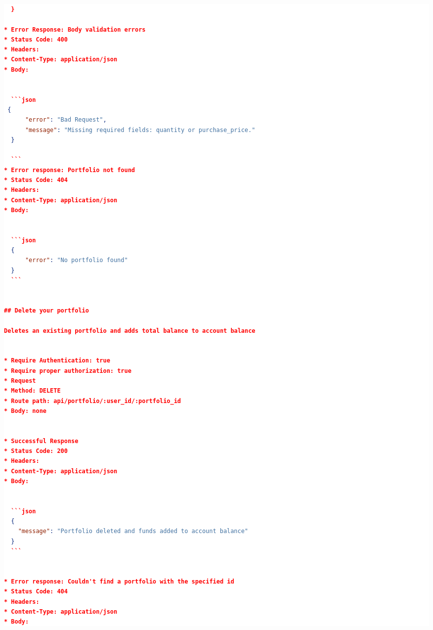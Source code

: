   ```json
    }

* Error Response: Body validation errors
* Status Code: 400
* Headers:
* Content-Type: application/json
* Body:


    ```json
   {
        "error": "Bad Request",
        "message": "Missing required fields: quantity or purchase_price."
    }

    ```
* Error response: Portfolio not found
* Status Code: 404
* Headers:
* Content-Type: application/json
* Body:


    ```json
    {
        "error": "No portfolio found"
    }
    ```


## Delete your portfolio

Deletes an existing portfolio and adds total balance to account balance


* Require Authentication: true
* Require proper authorization: true
* Request
* Method: DELETE
* Route path: api/portfolio/:user_id/:portfolio_id
* Body: none


* Successful Response
* Status Code: 200
* Headers:
* Content-Type: application/json
* Body:


    ```json
    {
      "message": "Portfolio deleted and funds added to account balance"
    }
    ```


* Error response: Couldn't find a portfolio with the specified id
* Status Code: 404
* Headers:
* Content-Type: application/json
* Body:

  ```